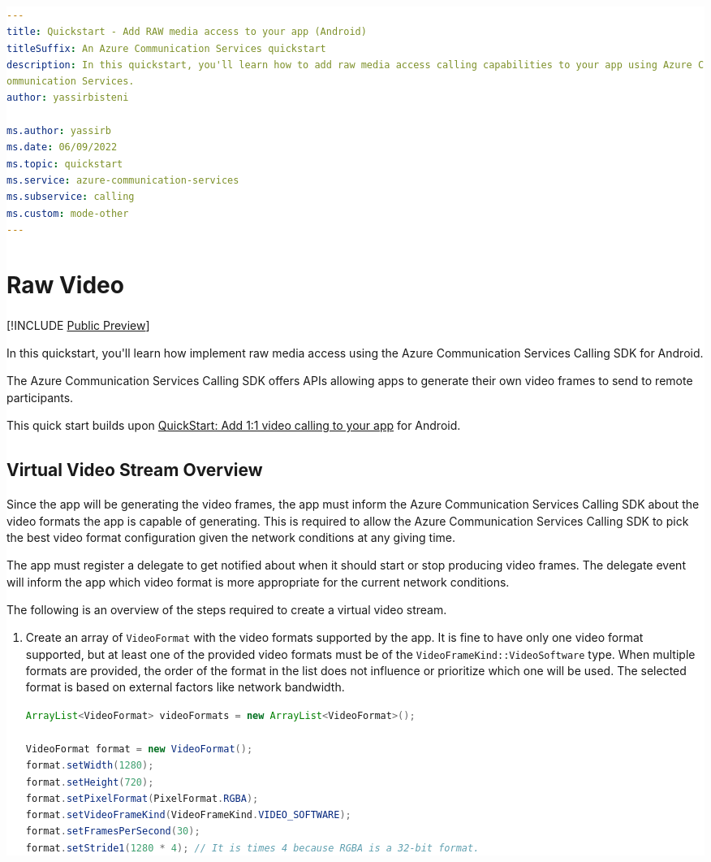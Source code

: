 ```yaml
---
title: Quickstart - Add RAW media access to your app (Android)
titleSuffix: An Azure Communication Services quickstart
description: In this quickstart, you'll learn how to add raw media access calling capabilities to your app using Azure Communication Services.
author: yassirbisteni

ms.author: yassirb
ms.date: 06/09/2022
ms.topic: quickstart
ms.service: azure-communication-services
ms.subservice: calling
ms.custom: mode-other
---
```


# Raw Video

[!INCLUDE [Public Preview](../../includes/public-preview-include-document.md)]

In this quickstart, you'll learn how implement raw media access using the Azure Communication Services Calling SDK for Android.

The Azure Communication Services Calling SDK offers APIs allowing apps to generate their own video frames to send to remote participants.

This quick start builds upon [QuickStart: Add 1:1 video calling to your app](./get-started-with-video-calling.md?pivots=platform-android) for Android.


## Virtual Video Stream Overview

Since the app will be generating the video frames, the app must inform the Azure Communication Services Calling SDK about the video formats the app is capable of generating. This is required to allow the Azure Communication Services Calling SDK to pick the best video format configuration given the network conditions at any giving time.

The app must register a delegate to get notified about when it should start or stop producing video frames. The delegate event will inform the app which video format is more appropriate for the current network conditions.

The following is an overview of the steps required to create a virtual video stream.

1. Create an array of `VideoFormat` with the video formats supported by the app. It is fine to have only one video format supported, but at least one of the provided video formats must be of the `VideoFrameKind::VideoSoftware` type. When multiple formats are provided, the order of the format in the list does not influence or prioritize which one will be used. The selected format is based on external factors like network bandwidth.

    ```java
    ArrayList<VideoFormat> videoFormats = new ArrayList<VideoFormat>();

    VideoFormat format = new VideoFormat();
    format.setWidth(1280);
    format.setHeight(720);
    format.setPixelFormat(PixelFormat.RGBA);
    format.setVideoFrameKind(VideoFrameKind.VIDEO_SOFTWARE);
    format.setFramesPerSecond(30);
    format.setStride1(1280 * 4); // It is times 4 because RGBA is a 32-bit format.
